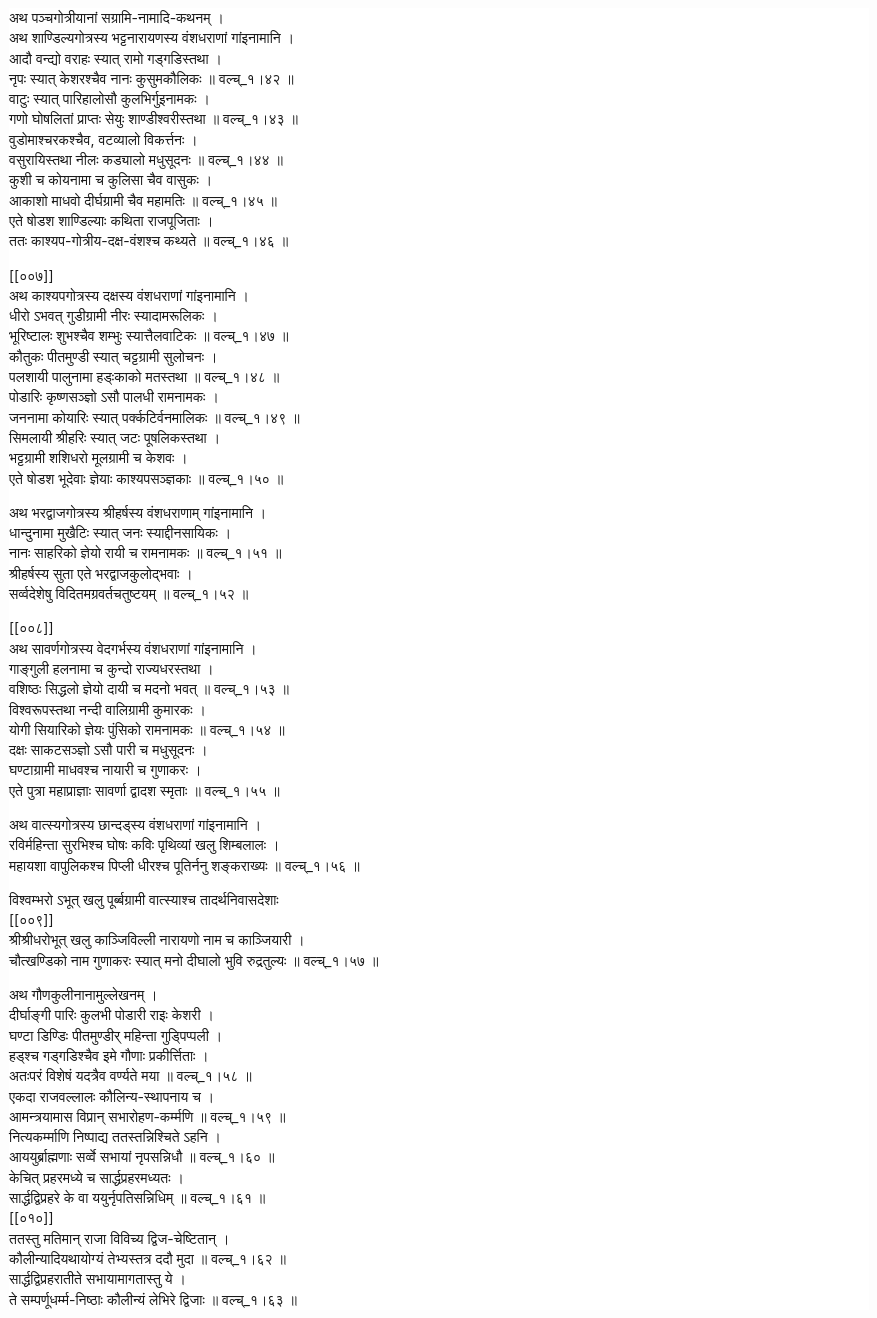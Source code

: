 अथ पञ्चगोत्रीयानां सग्रामि-नामादि-कथनम् ।  
अथ शाण्डिल्यगोत्रस्य भट्टनारायणस्य वंशधराणां गांइनामानि ।  
आदौ वन्द्यो वराहः स्यात् रामो गड्गडिस्तथा ।  
नृपः स्यात् केशरश्चैव नानः कुसुमकौलिकः ॥ वल्च्_१।४२ ॥  
वाटुः स्यात् पारिहालोसौ कुलभिर्गुइनामकः ।  
गणो घोषलितां प्राप्तः सेयुः शाण्डीश्वरीस्तथा ॥ वल्च्_१।४३ ॥  
वुडोमाश्चरकश्चैव, वटव्यालो विकर्त्तनः ।  
वसुरायिस्तथा नीलः कड्यालो मधुसूदनः ॥ वल्च्_१।४४ ॥  
कुशी च कोयनामा च कुलिसा चैव वासुकः ।  
आकाशो माधवो दीर्घग्रामी चैव महामतिः ॥ वल्च्_१।४५ ॥  
एते षोडश शाण्डिल्याः कथिता राजपूजिताः ।  
ततः काश्यप-गोत्रीय-दक्ष-वंशश्च कथ्यते ॥ वल्च्_१।४६ ॥  
    
[[००७]]  
अथ काश्यपगोत्रस्य दक्षस्य वंशधराणां गांइनामानि ।  
धीरो ऽभवत् गुडीग्रामी नीरः स्यादामरूलिकः ।  
भूरिष्टालः शुभश्चैव शम्भुः स्यात्तैलवाटिकः ॥ वल्च्_१।४७ ॥  
कौतुकः पीतमुण्डी स्यात् चट्टग्रामी सुलोचनः ।  
पलशायी पालुनामा हड्ःकाको मतस्तथा ॥ वल्च्_१।४८ ॥  
पोडारिः कृष्णसञ्ज्ञो ऽसौ पालधी रामनामकः ।  
जननामा कोयारिः स्यात् पर्क्कटिर्वनमालिकः ॥ वल्च्_१।४९ ॥  
सिमलायी श्रीहरिः स्यात् जटः पूषलिकस्तथा ।  
भट्टग्रामी शशिधरो मूलग्रामी च केशवः ।  
एते षोडश भूदेवाः ज्ञेयाः काश्यपसञ्ज्ञकाः ॥ वल्च्_१।५० ॥  
    
अथ भरद्वाजगोत्रस्य श्रीहर्षस्य वंशधराणाम् गांइनामानि ।  
धान्दुनामा मुखैटिः स्यात् जनः स्याद्दीनसायिकः ।  
नानः साहरिको ज्ञेयो रायी च रामनामकः ॥ वल्च्_१।५१ ॥  
श्रीहर्षस्य सुता एते भरद्वाजकुलोद्भवाः ।  
सर्व्वदेशेषु विदितमग्रवर्तचतुष्टयम् ॥ वल्च्_१।५२ ॥  
    
[[००८]]  
अथ सावर्णगोत्रस्य वेदगर्भस्य वंशधराणां गांइनामानि ।  
गाङ्गुली हलनामा च कुन्दो राज्यधरस्तथा ।  
वशिष्ठः सिद्धलो ज्ञेयो दायी च मदनो भवत् ॥ वल्च्_१।५३ ॥  
विश्वरूपस्तथा नन्दी वालिग्रामी कुमारकः ।  
योगी सियारिको ज्ञेयः पुंसिको रामनामकः ॥ वल्च्_१।५४ ॥  
दक्षः साकटसञ्ज्ञो ऽसौ पारी च मधुसूदनः ।  
घण्टाग्रामी माधवश्च नायारी च गुणाकरः ।  
एते पुत्रा महाप्राज्ञाः सावर्णा द्वादश स्मृताः ॥ वल्च्_१।५५ ॥  
    
अथ वात्स्यगोत्रस्य छान्दड्स्य वंशधराणां गांइनामानि ।  
रविर्महिन्ता सुरभिश्च घोषः कविः पृथिव्यां खलु शिम्बलालः ।  
महायशा वापुलिकश्च पिप्ली धीरश्च पूतिर्ननु शङ्कराख्यः ॥ वल्च्_१।५६ ॥  
    
विश्वम्भरो ऽभूत् खलु पूर्ब्बग्रामी वात्स्याश्च तादर्थनिवासदेशाः  
[[००९]]  
श्रीश्रीधरोभूत् खलु काञ्जिविल्ली नारायणो नाम च काञ्जियारी ।  
चौत्खण्डिको नाम गुणाकरः स्यात् मनो दीघालो भुवि रुद्रतुल्यः ॥ वल्च्_१।५७ ॥  
    
अथ गौणकुलीनानामुल्लेखनम् ।  
दीर्घाङ्गी पारिः कुलभी पोडारी राइः केशरी ।  
घण्टा डिण्डिः पीतमुण्डीर् महिन्ता गुड्पिप्पली ।  
हड्श्च गड्गडिश्चैव इमे गौणाः प्रकीर्त्तिताः ।  
अतःपरं विशेषं यदत्रैव वर्ण्यते मया ॥ वल्च्_१।५८ ॥  
एकदा राजवल्लालः कौलिन्य-स्थापनाय च ।  
आमन्त्रयामास विप्रान् सभारोहण-कर्म्मणि ॥ वल्च्_१।५९ ॥  
नित्यकर्म्माणि निष्पाद्य ततस्तन्निश्चिते ऽहनि ।  
आययुर्ब्राह्मणाः सर्व्वे सभायां नृपसन्निधौ ॥ वल्च्_१।६० ॥  
केचित् प्रहरमध्ये च सार्द्धप्रहरमध्यतः ।  
सार्द्धद्विप्रहरे के वा ययुर्नृपतिसन्निधिम् ॥ वल्च्_१।६१ ॥  
[[०१०]]  
ततस्तु मतिमान् राजा विविच्य द्विज-चेष्टितान् ।  
कौलीन्यादियथायोग्यं तेभ्यस्तत्र ददौ मुदा ॥ वल्च्_१।६२ ॥  
सार्द्धद्विप्रहरातीते सभायामागतास्तु ये ।  
ते सम्पर्णूधर्म्म-निष्ठाः कौलीन्यं लेभिरे द्विजाः ॥ वल्च्_१।६३ ॥  